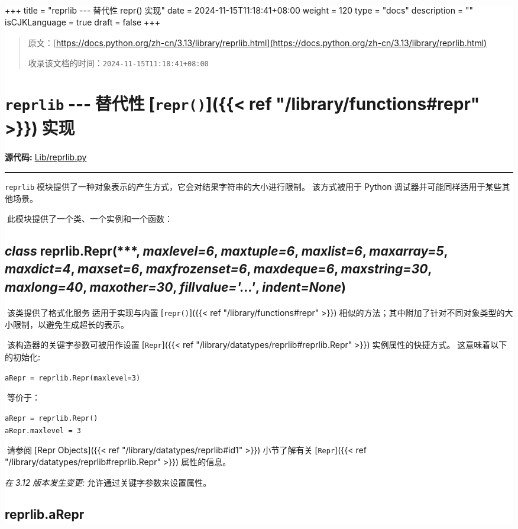 +++
title = "reprlib --- 替代性 repr() 实现"
date = 2024-11-15T11:18:41+08:00
weight = 120
type = "docs"
description = ""
isCJKLanguage = true
draft = false
+++

> 原文：[https://docs.python.org/zh-cn/3.13/library/reprlib.html](https://docs.python.org/zh-cn/3.13/library/reprlib.html)
>
> 收录该文档的时间：`2024-11-15T11:18:41+08:00`

# `reprlib` --- 替代性 [`repr()`]({{< ref "/library/functions#repr" >}}) 实现

**源代码:** [Lib/reprlib.py](https://github.com/python/cpython/tree/3.13/Lib/reprlib.py)

------

`reprlib` 模块提供了一种对象表示的产生方式，它会对结果字符串的大小进行限制。 该方式被用于 Python 调试器并可能同样适用于某些其他场景。

​	此模块提供了一个类、一个实例和一个函数：

## *class* reprlib.**Repr**(***, *maxlevel=6*, *maxtuple=6*, *maxlist=6*, *maxarray=5*, *maxdict=4*, *maxset=6*, *maxfrozenset=6*, *maxdeque=6*, *maxstring=30*, *maxlong=40*, *maxother=30*, *fillvalue='...'*, *indent=None*)

​	该类提供了格式化服务 适用于实现与内置 [`repr()`]({{< ref "/library/functions#repr" >}}) 相似的方法；其中附加了针对不同对象类型的大小限制，以避免生成超长的表示。

​	该构造器的关键字参数可被用作设置 [`Repr`]({{< ref "/library/datatypes/reprlib#reprlib.Repr" >}}) 实例属性的快捷方式。 这意味着以下的初始化:

```
aRepr = reprlib.Repr(maxlevel=3)
```

​	等价于：

```
aRepr = reprlib.Repr()
aRepr.maxlevel = 3
```

​	请参阅 [Repr Objects]({{< ref "/library/datatypes/reprlib#id1" >}}) 小节了解有关 [`Repr`]({{< ref "/library/datatypes/reprlib#reprlib.Repr" >}}) 属性的信息。

*在 3.12 版本发生变更:* 允许通过关键字参数来设置属性。

## reprlib.**aRepr**
